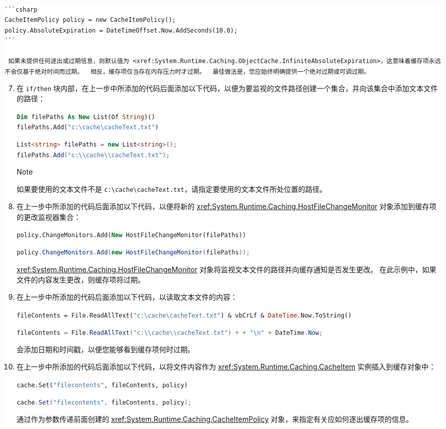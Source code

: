     ```csharp  
    CacheItemPolicy policy = new CacheItemPolicy();  
    policy.AbsoluteExpiration = DateTimeOffset.Now.AddSeconds(10.0);  
    ```  
  
     如果未提供任何逐出或过期信息，则默认值为 <xref:System.Runtime.Caching.ObjectCache.InfiniteAbsoluteExpiration>，这意味着缓存项永远不会仅基于绝对时间而过期。  相反，缓存项仅当存在内存压力时才过期。  最佳做法是，您应始终明确提供一个绝对过期或可调过期。  
  
7.  在 `if/then` 块内部，在上一步中所添加的代码后面添加以下代码，以便为要监视的文件路径创建一个集合，并向该集合中添加文本文件的路径：  
  
    ```vb  
    Dim filePaths As New List(Of String)()  
    filePaths.Add("c:\cache\cacheText.txt")  
    ```  
  
    ```csharp  
    List<string> filePaths = new List<string>();  
    filePaths.Add("c:\\cache\\cacheText.txt");  
    ```  
  
    > [!NOTE]
    >  如果要使用的文本文件不是 `c:\cache\cacheText.txt`，请指定要使用的文本文件所处位置的路径。  
  
8.  在上一步中所添加的代码后面添加以下代码，以便将新的 <xref:System.Runtime.Caching.HostFileChangeMonitor> 对象添加到缓存项的更改监视器集合：  
  
    ```vb  
    policy.ChangeMonitors.Add(New HostFileChangeMonitor(filePaths))  
    ```  
  
    ```csharp  
    policy.ChangeMonitors.Add(new HostFileChangeMonitor(filePaths));  
    ```  
  
     <xref:System.Runtime.Caching.HostFileChangeMonitor> 对象将监视文本文件的路径并向缓存通知是否发生更改。  在此示例中，如果文件的内容发生更改，则缓存项将过期。  
  
9. 在上一步中所添加的代码后面添加以下代码，以读取文本文件的内容：  
  
    ```vb  
    fileContents = File.ReadAllText("c:\cache\cacheText.txt") & vbCrLf & DateTime.Now.ToString()  
    ```  
  
    ```csharp  
    fileContents = File.ReadAllText("c:\\cache\\cacheText.txt") + + "\n" + DateTime.Now;   
    ```  
  
     会添加日期和时间戳，以便您能够看到缓存项何时过期。  
  
10. 在上一步中所添加的代码后面添加以下代码，以将文件内容作为 <xref:System.Runtime.Caching.CacheItem> 实例插入到缓存对象中：  
  
    ```vb  
    cache.Set("filecontents", fileContents, policy)  
    ```  
  
    ```csharp  
    cache.Set("filecontents", fileContents, policy);  
    ```  
  
     通过作为参数传递前面创建的 <xref:System.Runtime.Caching.CacheItemPolicy> 对象，来指定有关应如何逐出缓存项的信息。  
  